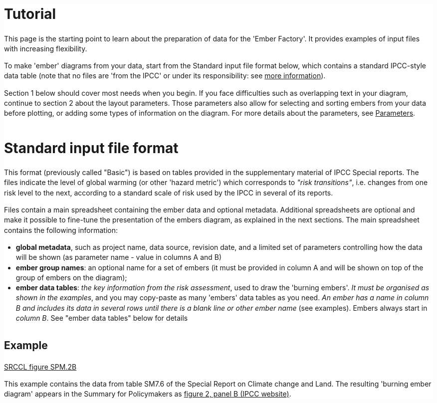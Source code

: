 <h1 class="nondoc">Tutorial</h1>


This page is the starting point to learn about the preparation of data for the 'Ember Factory'. 
It provides examples of input files with increasing flexibility.

To make 'ember' diagrams from your data, start from the Standard input file format below, 
which contains a standard IPCC-style data table
(note that no files are 'from the IPCC' or under its responsibility: see [more information](../more)).

Section 1 below should cover most needs when you begin. If you face difficulties such as overlapping text in
your diagram, continue to section 2 about the layout parameters. Those parameters also allow for selecting and
sorting embers from your data before plotting, or adding some types of information on the diagram. 
For more details about the parameters, see [Parameters](parameters).


# Standard input file format 


This format (previously called "Basic") is based on tables provided in the supplementary material 
of IPCC Special reports. The files indicate the level of global warming (or other 'hazard metric') 
which corresponds to *"risk transitions"*, i.e. changes from one risk level to the next, 
according to a standard scale of risk used by the IPCC in several of its reports.

Files contain a main spreadsheet containing the ember data and optional metadata. 
Additional spreadsheets are optional and make it possible to fine-tune the presentation of the embers diagram, 
as explained in the next sections. The main spreadsheet contains the following information:

* **global metadata**, such as project name, data source, revision date, and a limited set of
  parameters controlling how the data will be shown (as parameter name - value in columns A and B)
* **ember group names**: an optional name for a set of embers (it must be provided in column A and
  will be shown on top of the group of embers on the diagram);
* **ember data tables**: _the key information from the risk assessment_, used to draw the 'burning embers'. 
  _It must be organised as shown in the examples_, and you may copy-paste as many 'embers' data tables as you need.
  _An ember has a name in column B and includes its data in several rows until there is a blank line or
  other ember name_ (see examples). Embers always start in _column B_. See "ember data tables" below for details

## Example

[SRCCL figure SPM.2B](examples/Standard-fmt-SRCCL.xlsx)

This example contains the data from table SM7.6 of the Special Report on Climate change and Land. 
The resulting 'burning ember diagram' appears in the Summary for Policymakers as 
[figure 2, panel B (IPCC website)](https://www.ipcc.ch/site/assets/uploads/2019/08/SPM2-approval-FINAL-1.pdf).

